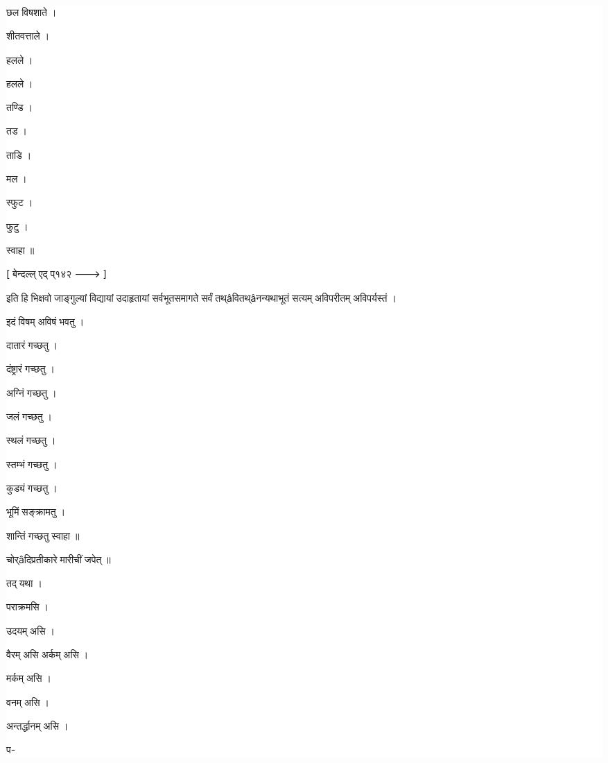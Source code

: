 छल विषशाते ।  
    
शीतवत्ताले ।  
    
हलले ।  
    
हलले ।  
    
तण्डि ।  
    
तड ।  
    
ताडि ।  
    
मल ।  
    
स्फुट ।  
    
फुटु ।  
    
स्वाहा ॥  
    
[ बेन्दल्ल् एद् प्१४२ ---> ]  
    
इति हि भिक्षवो जाङ्गुल्यां विद्यायां उदाहृतायां सर्वभूतसमागते सर्वं तथ्âवितथ्âनन्यथाभूतं सत्यम् अविपरीतम् अविपर्यस्तं ।  
    
इदं विषम् अविषं भवतु ।  
    
दातारं गच्छतु ।  
    
दंष्ट्रारं गच्छतु ।  
    
अग्निं गच्छतु ।  
    
जलं गच्छतु ।  
    
स्थलं गच्छतु ।  
    
स्तम्भं गच्छतु ।  
    
कुड्यं गच्छतु ।  
    
भूमिं सङ्क्रामतु ।  
    
शान्तिं गच्छतु स्वाहा ॥  
    
चोर्âदिप्रतीकारे मारीचीं जपेत् ॥  
    
तद् यथा ।  
    
पराक्रमसि ।  
    
उदयम् असि ।  
    
वैरम् असि अर्कम् असि ।  
    
मर्कम् असि ।  
    
वनम् असि ।  
    
अन्तर्द्धानम् असि ।  
    
प-  
    